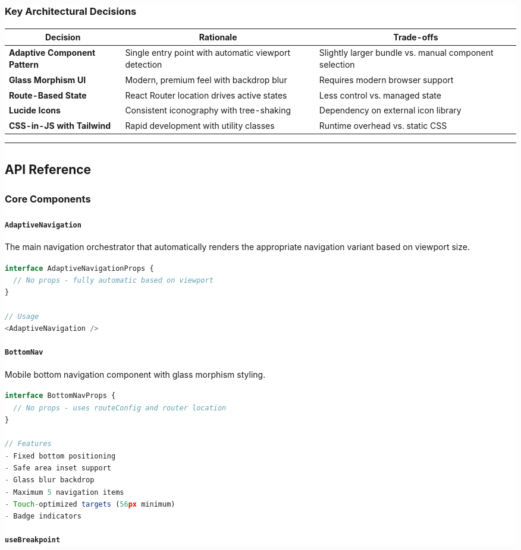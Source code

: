 ### Key Architectural Decisions

| Decision | Rationale | Trade-offs |
|----------|-----------|------------|
| **Adaptive Component Pattern** | Single entry point with automatic viewport detection | Slightly larger bundle vs. manual component selection |
| **Glass Morphism UI** | Modern, premium feel with backdrop blur | Requires modern browser support |
| **Route-Based State** | React Router location drives active states | Less control vs. managed state |
| **Lucide Icons** | Consistent iconography with tree-shaking | Dependency on external icon library |
| **CSS-in-JS with Tailwind** | Rapid development with utility classes | Runtime overhead vs. static CSS |

---

## API Reference

### Core Components

#### `AdaptiveNavigation`

The main navigation orchestrator that automatically renders the appropriate navigation variant based on viewport size.

```typescript
interface AdaptiveNavigationProps {
  // No props - fully automatic based on viewport
}

// Usage
<AdaptiveNavigation />
```

#### `BottomNav`

Mobile bottom navigation component with glass morphism styling.

```typescript
interface BottomNavProps {
  // No props - uses routeConfig and router location
}

// Features
- Fixed bottom positioning
- Safe area inset support
- Glass blur backdrop
- Maximum 5 navigation items
- Touch-optimized targets (56px minimum)
- Badge indicators
```

#### `useBreakpoint`
